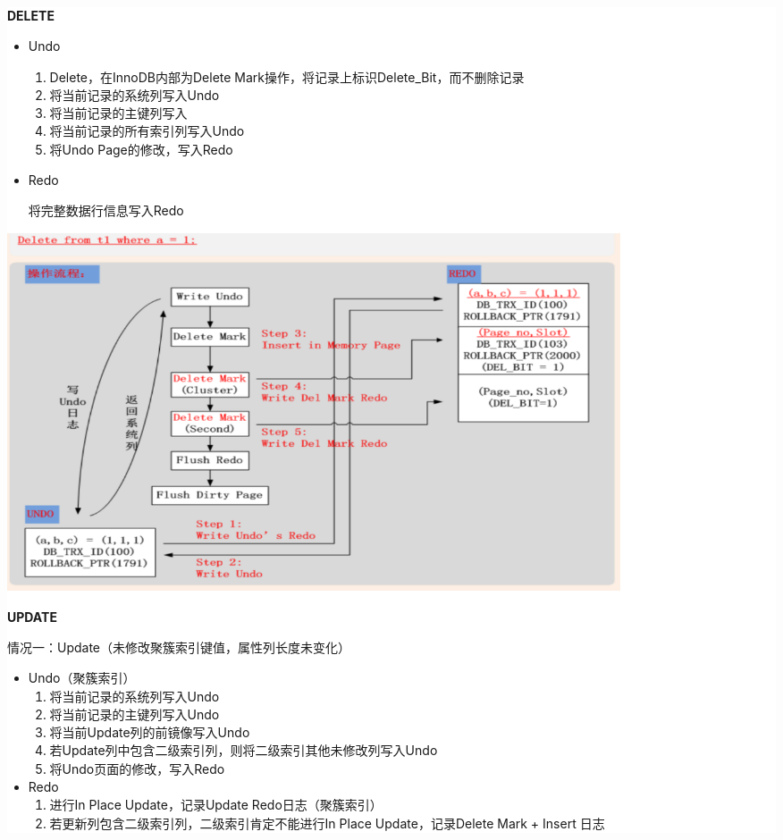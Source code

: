 

 **DELETE**

- Undo

  1. Delete，在InnoDB内部为Delete Mark操作，将记录上标识Delete_Bit，而不删除记录
  2.  将当前记录的系统列写入Undo
  3. 将当前记录的主键列写入
  4. 将当前记录的所有索引列写入Undo
  5. 将Undo Page的修改，写入Redo

- Redo

  将完整数据行信息写入Redo

<img src="/img/dba/DELETE-工作.png" style="zoom:67%;" />



**UPDATE**

情况一：Update（未修改聚簇索引键值，属性列长度未变化）

- Undo（聚簇索引）
  1. 将当前记录的系统列写入Undo
  2. 将当前记录的主键列写入Undo
  3. 将当前Update列的前镜像写入Undo
  4. 若Update列中包含二级索引列，则将二级索引其他未修改列写入Undo
  5. 将Undo页面的修改，写入Redo
- Redo
  1. 进行In Place Update，记录Update Redo日志（聚簇索引）
  2. 若更新列包含二级索引列，二级索引肯定不能进行In Place Update，记录Delete Mark + Insert 日志
